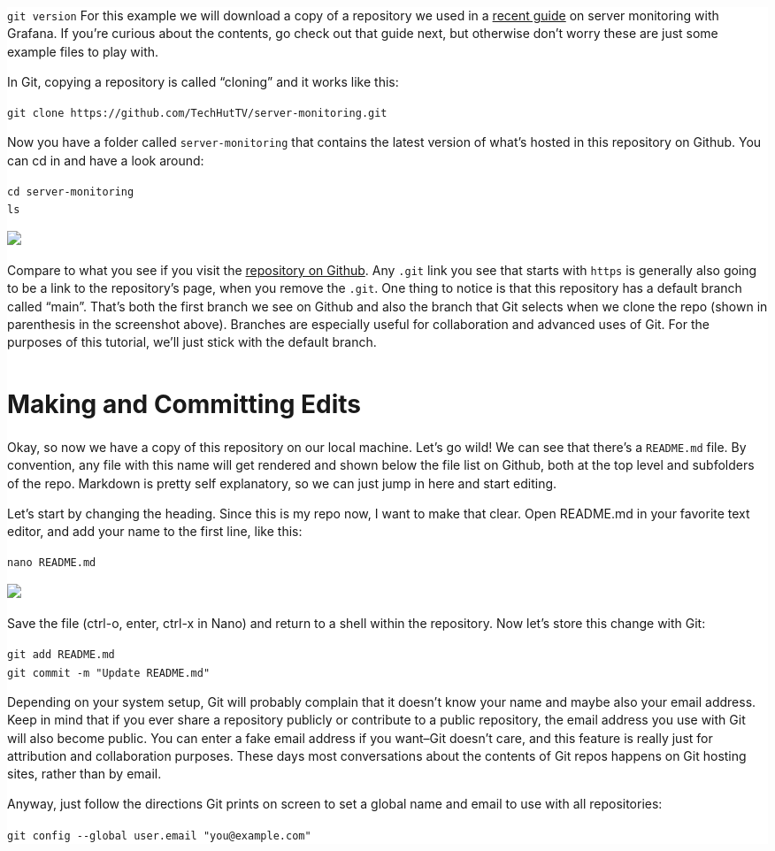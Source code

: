 ```git version```
For this example we will download a copy of a repository we used in a [recent guide](https://www.youtube.com/watch?v=vffhtqK3ZUg) on server monitoring with Grafana. If you’re curious about the contents, go check out that guide next, but otherwise don’t worry these are just some example files to play with.

In Git, copying a repository is called “cloning” and it works like this:

```
git clone https://github.com/TechHutTV/server-monitoring.git
```

Now you have a folder called `server-monitoring` that contains the latest version of what’s hosted in this repository on Github. You can cd in and have a look around:

```
cd server-monitoring
ls
```

![](images/02_git-clone.png)

Compare to what you see if you visit the [repository on Github](https://github.com/TechHutTV/server-monitoring). Any `.git` link you see that starts with `https` is generally also going to be a link to the repository’s page, when you remove the `.git`. One thing to notice is that this repository has a default branch called “main”. That’s both the first branch we see on Github and also the branch that Git selects when we clone the repo (shown in parenthesis in the screenshot above). Branches are especially useful for collaboration and advanced uses of Git. For the purposes of this tutorial, we’ll just stick with the default branch.

# Making and Committing Edits

Okay, so now we have a copy of this repository on our local machine. Let’s go wild! We can see that there’s a `README.md` file. By convention, any file with this name will get rendered and shown below the file list on Github, both at the top level and subfolders of the repo. Markdown is pretty self explanatory, so we can just jump in here and start editing.

Let’s start by changing the heading. Since this is my repo now, I want to make that clear. Open README.md in your favorite text editor, and add your name to the first line, like this:

```
nano README.md
```

![](images/03_git-readme.png)

Save the file (ctrl-o, enter, ctrl-x in Nano) and return to a shell within the repository. Now let’s store this change with Git:

```
git add README.md
git commit -m "Update README.md"
```

Depending on your system setup, Git will probably complain that it doesn’t know your name and maybe also your email address. Keep in mind that if you ever share a repository publicly or contribute to a public repository, the email address you use with Git will also become public. You can enter a fake email address if you want–Git doesn’t care, and this feature is really just for attribution and collaboration purposes. These days most conversations about the contents of Git repos happens on Git hosting sites, rather than by email.

Anyway, just follow the directions Git prints on screen to set a global name and email to use with all repositories:

```
git config --global user.email "you@example.com"
